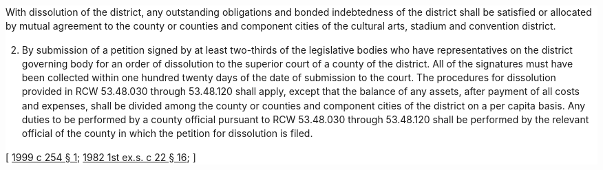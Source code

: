 With dissolution of the district, any outstanding obligations and bonded indebtedness of the district shall be satisfied or allocated by mutual agreement to the county or counties and component cities of the cultural arts, stadium and convention district.

2. By submission of a petition signed by at least two-thirds of the legislative bodies who have representatives on the district governing body for an order of dissolution to the superior court of a county of the district. All of the signatures must have been collected within one hundred twenty days of the date of submission to the court. The procedures for dissolution provided in RCW 53.48.030 through 53.48.120 shall apply, except that the balance of any assets, after payment of all costs and expenses, shall be divided among the county or counties and component cities of the district on a per capita basis. Any duties to be performed by a county official pursuant to RCW 53.48.030 through 53.48.120 shall be performed by the relevant official of the county in which the petition for dissolution is filed.

\[ [1999 c 254 § 1](http://lawfilesext.leg.wa.gov/biennium/1999-00/Pdf/Bills/Session%20Laws/Senate/5385.SL.pdf?cite=1999%20c%20254%20§%201); [1982 1st ex.s. c 22 § 16](http://leg.wa.gov/CodeReviser/documents/sessionlaw/1982ex1c22.pdf?cite=1982%201st%20ex.s.%20c%2022%20§%2016); \]

